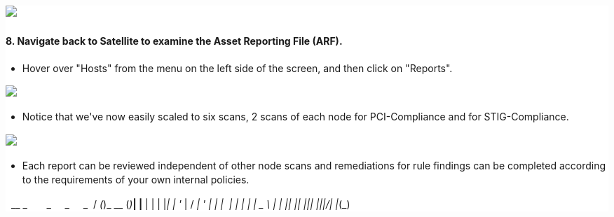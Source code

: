 ![](https://lh6.googleusercontent.com/2DXuz9ZjyFFEZixvCiSnh8EzcM9xpiY1fIgWyI-8i5VR8cuCFzM8fEaVB7Pij0Nd91EBtQjDpeT1YwD8dGJcfJvzOmFfQc9kvqqjNHzMEuWCljQMT0nO6USaBEjJoHQYWdbSGjao)

#### 8\. Navigate back to Satellite to examine the Asset Reporting File (ARF). 

-   Hover over "Hosts" from the menu on the left side of the screen, and then click on "Reports".

![](https://lh4.googleusercontent.com/JZnAxnuQhawkHkBdF1YfOLrXfQ7WV6pRLkpvFwKz9Vrx1Frd3cHZcrLRe7s41qefgY7515rb580oLW5PbrWFm90uip1pNpb1_DhbrWMRfSs9N-9WCCTDc8obztT9uKnMg_MNOqe2)

-   Notice that we've now easily scaled to six scans, 2 scans of each node for PCI-Compliance and for STIG-Compliance. 

![](https://lh3.googleusercontent.com/BoUp9jxDCNaqpWabW1hdEZJazSA5T79Oh1jt7hzCaLtm374oH8EZfrloculCO3ekg2ncdqKMAzAGqdXo7bwNsmMPaxElddYXZx7vmbS3s-J3bGKqCClh7wPjDq0oVC3zL8Xq1wIc)

-   Each report can be reviewed independent of other node scans and remediations for rule findings can be completed according to the requirements of your own internal policies.

  __ _       _     _     _
 / _(_)_ __ (_)___| |__ | |
| |_| | '_ \| / __| '_ \| |
|  _| | | | | \__ \ | | |_|
|_| |_|_| |_|_|___/_| |_(_)
